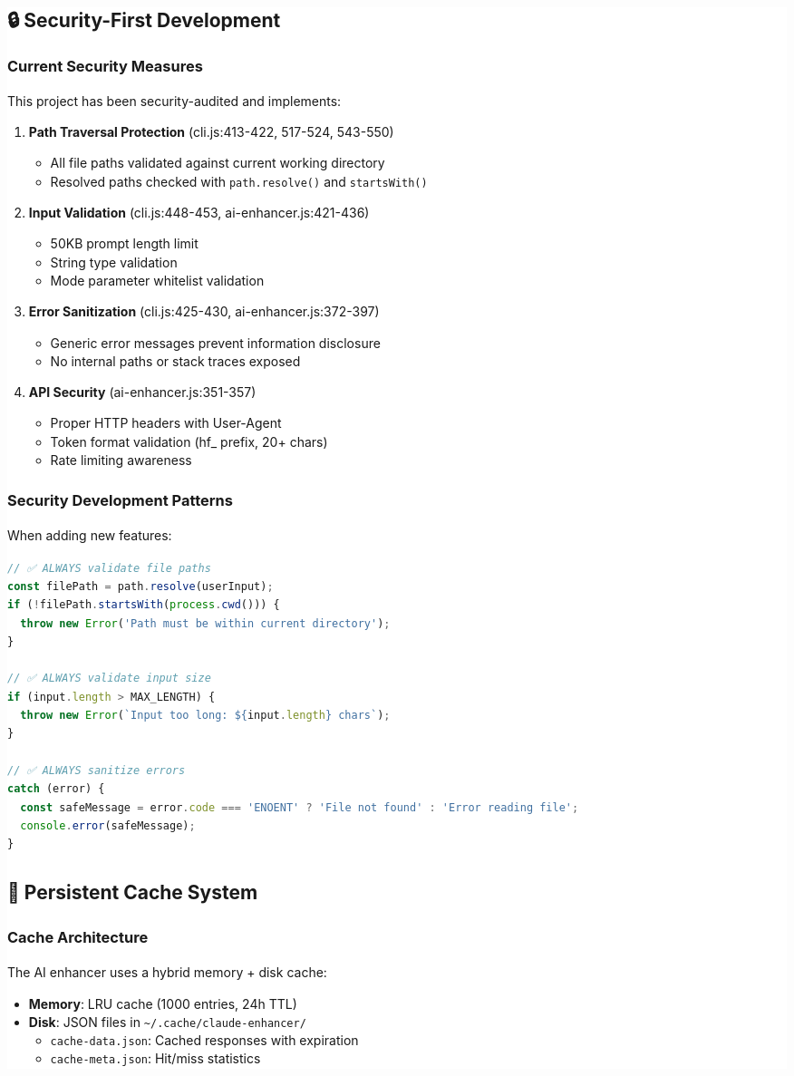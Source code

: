 ## 🔒 Security-First Development

### Current Security Measures
This project has been security-audited and implements:

1. **Path Traversal Protection** (cli.js:413-422, 517-524, 543-550)
   - All file paths validated against current working directory
   - Resolved paths checked with `path.resolve()` and `startsWith()`

2. **Input Validation** (cli.js:448-453, ai-enhancer.js:421-436)
   - 50KB prompt length limit
   - String type validation
   - Mode parameter whitelist validation

3. **Error Sanitization** (cli.js:425-430, ai-enhancer.js:372-397)
   - Generic error messages prevent information disclosure
   - No internal paths or stack traces exposed

4. **API Security** (ai-enhancer.js:351-357)
   - Proper HTTP headers with User-Agent
   - Token format validation (hf_ prefix, 20+ chars)
   - Rate limiting awareness

### Security Development Patterns
When adding new features:
```javascript
// ✅ ALWAYS validate file paths
const filePath = path.resolve(userInput);
if (!filePath.startsWith(process.cwd())) {
  throw new Error('Path must be within current directory');
}

// ✅ ALWAYS validate input size
if (input.length > MAX_LENGTH) {
  throw new Error(`Input too long: ${input.length} chars`);
}

// ✅ ALWAYS sanitize errors
catch (error) {
  const safeMessage = error.code === 'ENOENT' ? 'File not found' : 'Error reading file';
  console.error(safeMessage);
}
```

## 💾 Persistent Cache System

### Cache Architecture
The AI enhancer uses a hybrid memory + disk cache:
- **Memory**: LRU cache (1000 entries, 24h TTL)
- **Disk**: JSON files in `~/.cache/claude-enhancer/`
  - `cache-data.json`: Cached responses with expiration
  - `cache-meta.json`: Hit/miss statistics
